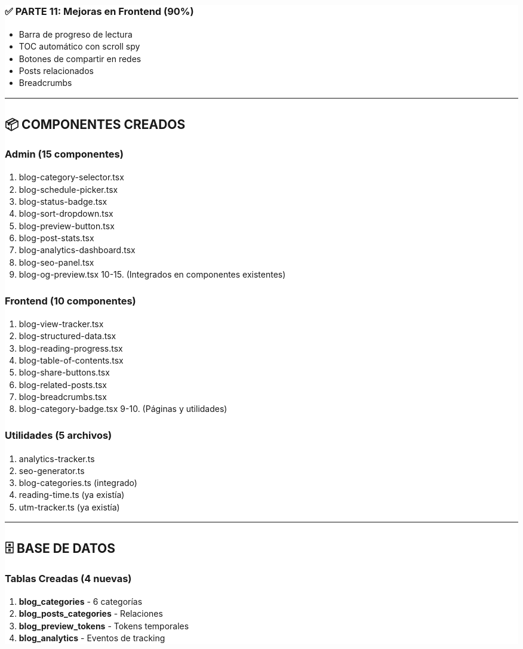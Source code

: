 ### ✅ PARTE 11: Mejoras en Frontend (90%)
- Barra de progreso de lectura
- TOC automático con scroll spy
- Botones de compartir en redes
- Posts relacionados
- Breadcrumbs

---

## 📦 COMPONENTES CREADOS

### Admin (15 componentes)
1. blog-category-selector.tsx
2. blog-schedule-picker.tsx
3. blog-status-badge.tsx
4. blog-sort-dropdown.tsx
5. blog-preview-button.tsx
6. blog-post-stats.tsx
7. blog-analytics-dashboard.tsx
8. blog-seo-panel.tsx
9. blog-og-preview.tsx
10-15. (Integrados en componentes existentes)

### Frontend (10 componentes)
1. blog-view-tracker.tsx
2. blog-structured-data.tsx
3. blog-reading-progress.tsx
4. blog-table-of-contents.tsx
5. blog-share-buttons.tsx
6. blog-related-posts.tsx
7. blog-breadcrumbs.tsx
8. blog-category-badge.tsx
9-10. (Páginas y utilidades)

### Utilidades (5 archivos)
1. analytics-tracker.ts
2. seo-generator.ts
3. blog-categories.ts (integrado)
4. reading-time.ts (ya existía)
5. utm-tracker.ts (ya existía)

---

## 🗄️ BASE DE DATOS

### Tablas Creadas (4 nuevas)
1. **blog_categories** - 6 categorías
2. **blog_posts_categories** - Relaciones
3. **blog_preview_tokens** - Tokens temporales
4. **blog_analytics** - Eventos de tracking
